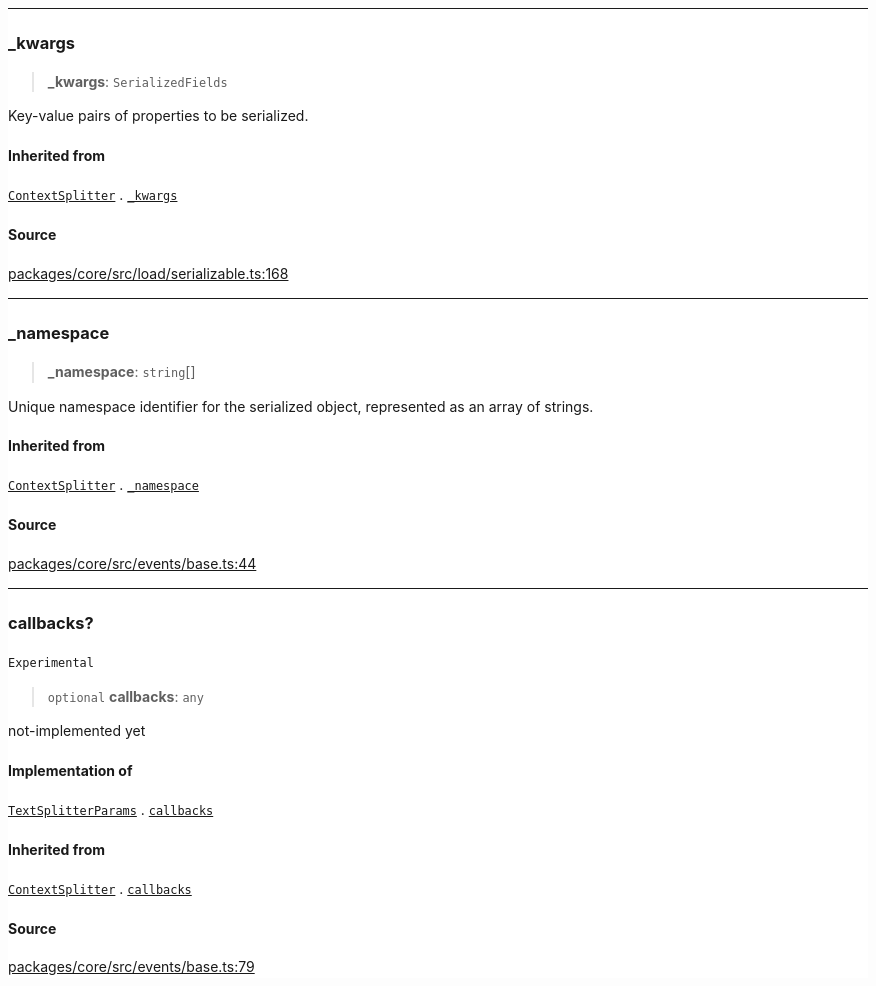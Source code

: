 ***

### \_kwargs

> **\_kwargs**: `SerializedFields`

Key-value pairs of properties to be serialized.

#### Inherited from

[`ContextSplitter`](ContextSplitter.md) . [`_kwargs`](ContextSplitter.md#_kwargs)

#### Source

[packages/core/src/load/serializable.ts:168](https://github.com/VictorS67/encre/blob/42c3bddca4be2d23ad959c1c99381eefbf43789c/packages/core/src/load/serializable.ts#L168)

***

### \_namespace

> **\_namespace**: `string`[]

Unique namespace identifier for the serialized object, represented as an array of strings.

#### Inherited from

[`ContextSplitter`](ContextSplitter.md) . [`_namespace`](ContextSplitter.md#_namespace)

#### Source

[packages/core/src/events/base.ts:44](https://github.com/VictorS67/encre/blob/42c3bddca4be2d23ad959c1c99381eefbf43789c/packages/core/src/events/base.ts#L44)

***

### callbacks?

`Experimental`

> `optional` **callbacks**: `any`

not-implemented yet

#### Implementation of

[`TextSplitterParams`](../interfaces/TextSplitterParams.md) . [`callbacks`](../interfaces/TextSplitterParams.md#callbacks)

#### Inherited from

[`ContextSplitter`](ContextSplitter.md) . [`callbacks`](ContextSplitter.md#callbacks)

#### Source

[packages/core/src/events/base.ts:79](https://github.com/VictorS67/encre/blob/42c3bddca4be2d23ad959c1c99381eefbf43789c/packages/core/src/events/base.ts#L79)
